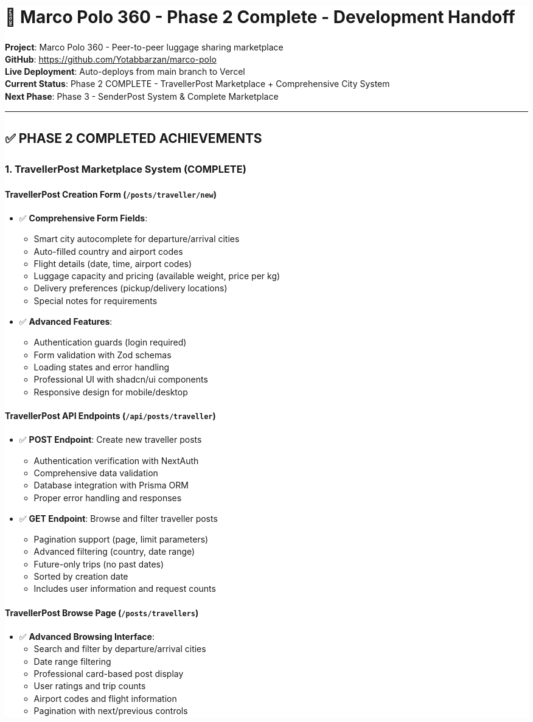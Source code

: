 # 🚀 Marco Polo 360 - Phase 2 Complete - Development Handoff

**Project**: Marco Polo 360 - Peer-to-peer luggage sharing marketplace  
**GitHub**: https://github.com/Yotabbarzan/marco-polo  
**Live Deployment**: Auto-deploys from main branch to Vercel  
**Current Status**: Phase 2 COMPLETE - TravellerPost Marketplace + Comprehensive City System  
**Next Phase**: Phase 3 - SenderPost System & Complete Marketplace

---

## ✅ PHASE 2 COMPLETED ACHIEVEMENTS

### **1. TravellerPost Marketplace System (COMPLETE)**

#### **TravellerPost Creation Form** (`/posts/traveller/new`)
- ✅ **Comprehensive Form Fields**:
  - Smart city autocomplete for departure/arrival cities
  - Auto-filled country and airport codes
  - Flight details (date, time, airport codes)
  - Luggage capacity and pricing (available weight, price per kg)
  - Delivery preferences (pickup/delivery locations)
  - Special notes for requirements

- ✅ **Advanced Features**:
  - Authentication guards (login required)
  - Form validation with Zod schemas
  - Loading states and error handling
  - Professional UI with shadcn/ui components
  - Responsive design for mobile/desktop

#### **TravellerPost API Endpoints** (`/api/posts/traveller`)
- ✅ **POST Endpoint**: Create new traveller posts
  - Authentication verification with NextAuth
  - Comprehensive data validation
  - Database integration with Prisma ORM
  - Proper error handling and responses

- ✅ **GET Endpoint**: Browse and filter traveller posts
  - Pagination support (page, limit parameters)
  - Advanced filtering (country, date range)
  - Future-only trips (no past dates)
  - Sorted by creation date
  - Includes user information and request counts

#### **TravellerPost Browse Page** (`/posts/travellers`)
- ✅ **Advanced Browsing Interface**:
  - Search and filter by departure/arrival cities
  - Date range filtering
  - Professional card-based post display
  - User ratings and trip counts
  - Airport codes and flight information
  - Pagination with next/previous controls
